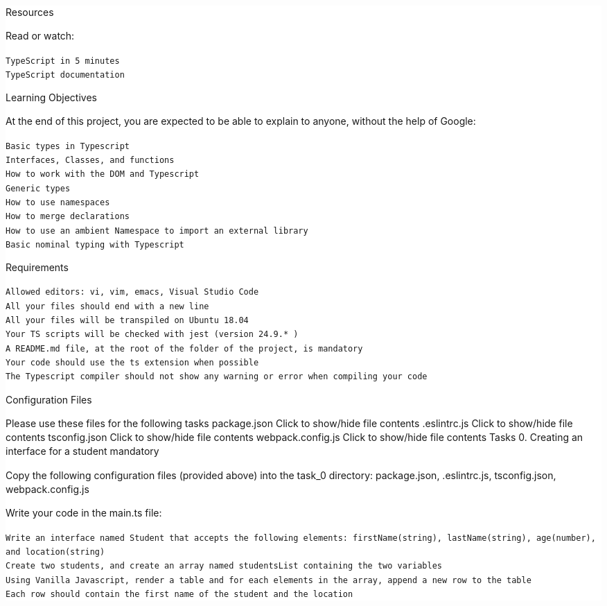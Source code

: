 Resources

Read or watch:

    TypeScript in 5 minutes
    TypeScript documentation

Learning Objectives

At the end of this project, you are expected to be able to explain to anyone, without the help of Google:

    Basic types in Typescript
    Interfaces, Classes, and functions
    How to work with the DOM and Typescript
    Generic types
    How to use namespaces
    How to merge declarations
    How to use an ambient Namespace to import an external library
    Basic nominal typing with Typescript

Requirements

    Allowed editors: vi, vim, emacs, Visual Studio Code
    All your files should end with a new line
    All your files will be transpiled on Ubuntu 18.04
    Your TS scripts will be checked with jest (version 24.9.* )
    A README.md file, at the root of the folder of the project, is mandatory
    Your code should use the ts extension when possible
    The Typescript compiler should not show any warning or error when compiling your code

Configuration Files

Please use these files for the following tasks
package.json
Click to show/hide file contents
.eslintrc.js
Click to show/hide file contents
tsconfig.json
Click to show/hide file contents
webpack.config.js
Click to show/hide file contents
Tasks
0. Creating an interface for a student
mandatory

Copy the following configuration files (provided above) into the task_0 directory: package.json, .eslintrc.js, tsconfig.json, webpack.config.js

Write your code in the main.ts file:

    Write an interface named Student that accepts the following elements: firstName(string), lastName(string), age(number), and location(string)
    Create two students, and create an array named studentsList containing the two variables
    Using Vanilla Javascript, render a table and for each elements in the array, append a new row to the table
    Each row should contain the first name of the student and the location
